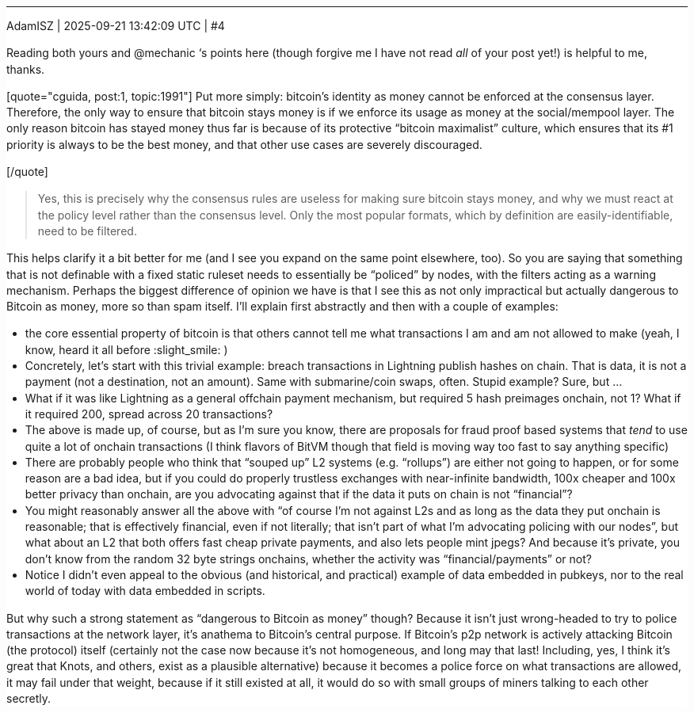 -------------------------

AdamISZ | 2025-09-21 13:42:09 UTC | #4

Reading both yours and @mechanic ‘s points here (though forgive me I have not read *all* of your post yet!) is helpful to me, thanks.

[quote="cguida, post:1, topic:1991"]
Put more simply: bitcoin’s identity as money cannot be enforced at the consensus layer. Therefore, the only way to ensure that bitcoin stays money is if we enforce its usage as money at the social/mempool layer. The only reason bitcoin has stayed money thus far is because of its protective “bitcoin maximalist” culture, which ensures that its #1 priority is always to be the best money, and that other use cases are severely discouraged.

[/quote]


> Yes, this is precisely why the consensus rules are useless for making sure bitcoin stays money, and why we must react at the policy level rather than the consensus level. Only the most popular formats, which by definition are easily-identifiable, need to be filtered.

This helps clarify it a bit better for me (and I see you expand on the same point elsewhere, too). So you are saying that something that is not definable with a fixed static ruleset needs to essentially be “policed” by nodes, with the filters acting as a warning mechanism. Perhaps the biggest difference of opinion we have is that I see this as not only impractical but actually dangerous to Bitcoin as money, more so than spam itself. I’ll explain first abstractly and then with a couple of examples:

* the core essential property of bitcoin is that others cannot tell me what transactions I am and am not allowed to make (yeah, I know, heard it all before :slight_smile: )
* Concretely, let’s start with this trivial example: breach transactions in Lightning publish hashes on chain. That is data, it is not a payment (not a destination, not an amount). Same with submarine/coin swaps, often. Stupid example? Sure, but …
* What if it was like Lightning as a general offchain payment mechanism, but required 5 hash preimages onchain, not 1? What if it required 200, spread across 20 transactions?
* The above is made up, of course, but as I’m sure you know, there are proposals for fraud proof based systems that *tend* to use quite a lot of onchain transactions (I think flavors of BitVM though that field is moving way too fast to say anything specific)
* There are probably people who think that “souped up” L2 systems (e.g. “rollups”) are either not going to happen, or for some reason are a bad idea, but if you could do properly trustless exchanges with near-infinite bandwidth, 100x cheaper and 100x better privacy than onchain, are you advocating against that if the data it puts on chain is not “financial”?
* You might reasonably answer all the above with “of course I’m not against L2s and as long as the data they put onchain is reasonable; that is effectively financial, even if not literally; that isn’t part of what I’m advocating policing with our nodes”, but what about an L2 that both offers fast cheap private payments, and also lets people mint jpegs? And because it’s private, you don’t know from the random 32 byte strings onchains, whether the activity was “financial/payments” or not?
* Notice I didn’t even appeal to the obvious (and historical, and practical) example of data embedded in pubkeys, nor to the real world of today with data embedded in scripts. 

But why such a strong statement as “dangerous to Bitcoin as money” though? Because it isn’t just wrong-headed to try to police transactions at the network layer, it’s anathema to Bitcoin’s central purpose. If Bitcoin’s p2p network is actively attacking Bitcoin (the protocol) itself (certainly not the case now because it’s not homogeneous, and long may that last! Including, yes, I think it’s great that Knots, and others, exist as a plausible alternative) because it becomes a police force on what transactions are allowed, it may fail under that weight, because if it still existed at all, it would do so with small groups of miners talking to each other secretly.
